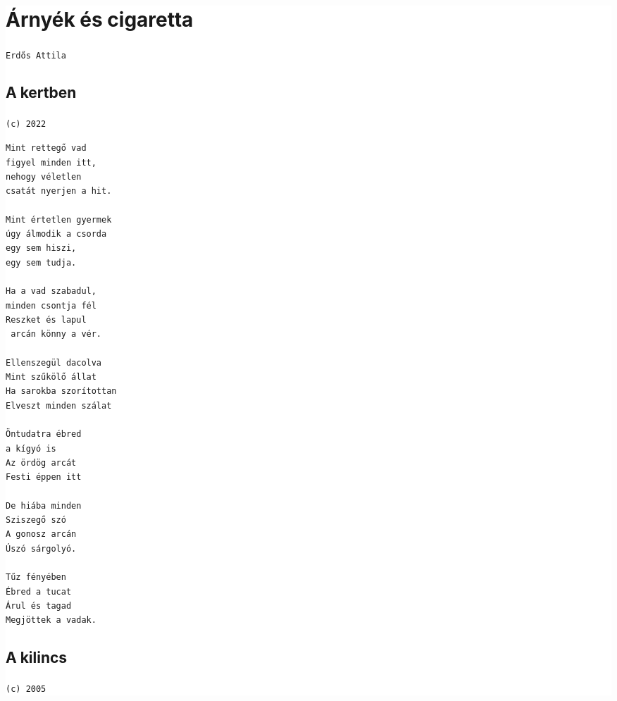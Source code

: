 # Árnyék és cigaretta
`Erdős Attila`

<div style="page-break-after: always;"></div>  

## A kertben
`(c) 2022`

```
Mint rettegő vad
figyel minden itt,
nehogy véletlen
csatát nyerjen a hit.

Mint értetlen gyermek
úgy álmodik a csorda
egy sem hiszi,
egy sem tudja.

Ha a vad szabadul,
minden csontja fél
Reszket és lapul
 arcán könny a vér.

Ellenszegül dacolva
Mint szűkölő állat
Ha sarokba szorítottan
Elveszt minden szálat

Öntudatra ébred
a kígyó is
Az ördög arcát
Festi éppen itt

De hiába minden
Sziszegő szó
A gonosz arcán
Úszó sárgolyó.

Tűz fényében
Ébred a tucat
Árul és tagad
Megjöttek a vadak.

```

<div style="page-break-after: always;"></div>  

## A kilincs
`(c) 2005`
